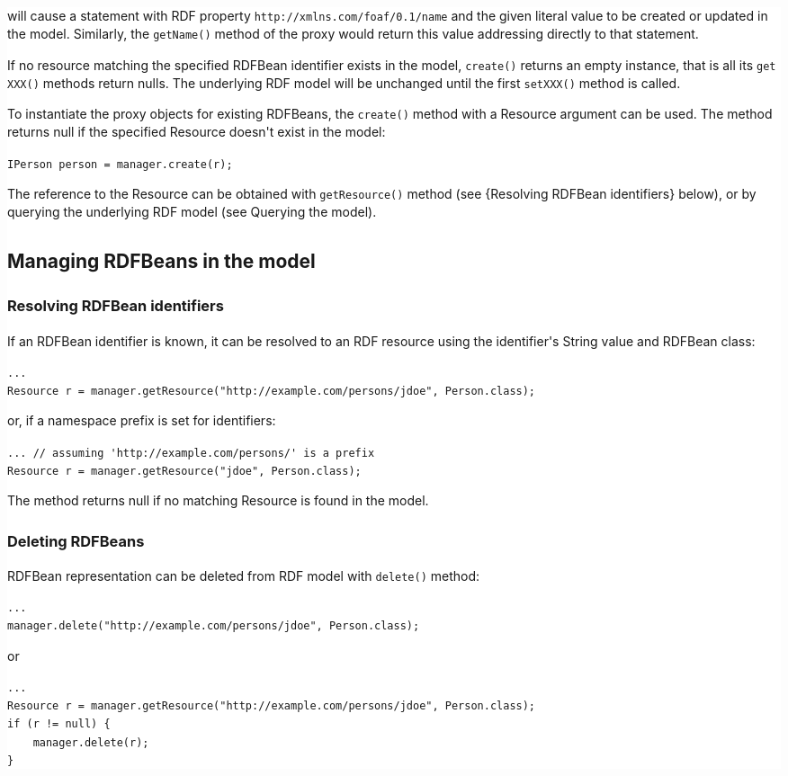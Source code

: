 will cause a statement with RDF property `http://xmlns.com/foaf/0.1/name`
and the given literal value to be created or updated in the model. Similarly, the
`getName()` method of the proxy would return this value addressing directly
to that statement.

If no resource matching the specified RDFBean identifier exists in the
model, `create()` returns an empty instance, that is all its `getXXX()`
methods return nulls. The underlying RDF model will be unchanged until the first
`setXXX()` method is called.

To instantiate the proxy objects for existing RDFBeans, the `create()`
method with a Resource argument can be used. The method returns null if the
specified Resource doesn't exist in the model:

```
IPerson person = manager.create(r);
```

The reference to the Resource can be obtained with `getResource()` method
(see {Resolving RDFBean identifiers} below), or by querying the underlying
RDF model (see Querying the model).


Managing RDFBeans in the model
------------------------------

### Resolving RDFBean identifiers

If an RDFBean identifier is known, it can be resolved to an RDF resource
using the identifier's String value and RDFBean class:

```
...
Resource r = manager.getResource("http://example.com/persons/jdoe", Person.class);
```

or, if a namespace prefix is set for identifiers:

```
... // assuming 'http://example.com/persons/' is a prefix
Resource r = manager.getResource("jdoe", Person.class);
```

The method returns null if no matching Resource is found in the model.

### Deleting RDFBeans

RDFBean representation can be deleted from RDF model with `delete()` method:

```
...
manager.delete("http://example.com/persons/jdoe", Person.class);
```

or

```
...
Resource r = manager.getResource("http://example.com/persons/jdoe", Person.class);
if (r != null) {
    manager.delete(r);
}
```
